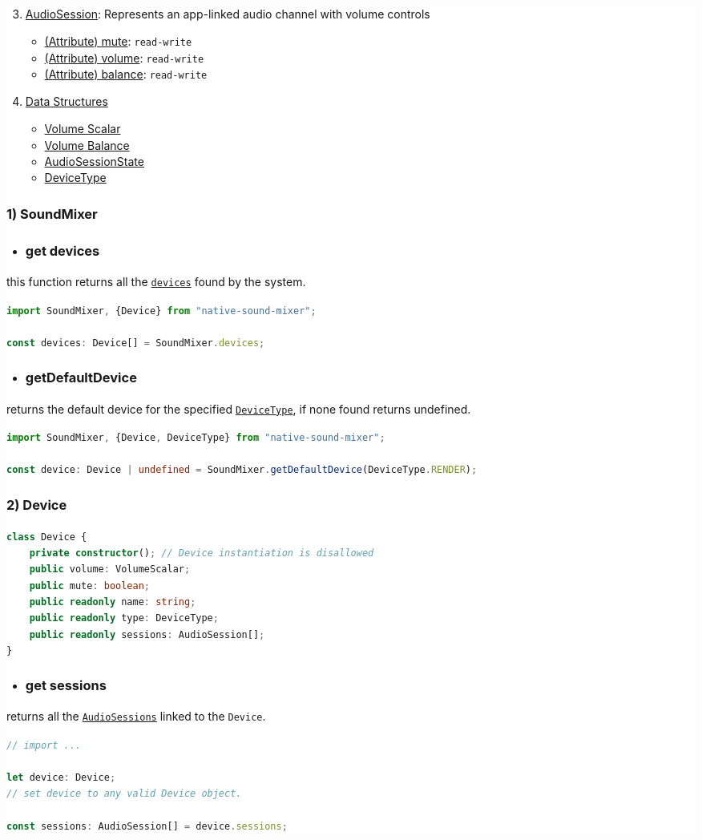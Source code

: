3. [AudioSession](#3-AudioSession): Represents an app-linked audio channel with volume controls
	- [(Attribute) mute](#session-mute): `read-write`
	- [(Attribute) volume](#session-volume): `read-write`
	- [(Attribute) balance](#session-balance): `read-write`

4. [Data Structures](#4-Data-Structures)
	- [Volume Scalar](#volumescalar)
	- [Volume Balance](#volumebalance)
	- [AudioSessionState](#audiosessionstate)
	- [DeviceType](#devicetype)



### 1) SoundMixer
- ### get devices 
this function returns all the [`devices`](#2-Device) found by the system.
   ```TypeScript
   import SoundMixer, {Device} from "native-sound-mixer";

   const devices: Device[] = SoundMixer.devices;
   ```
- ### getDefaultDevice
returns the default device for the specified [`DeviceType`](#DeviceType), if none found returns undefined.
```TypeScript
import SoundMixer, {Device, DeviceType} from "native-sound-mixer";

const device: Device | undefined = SoundMixer.getDefaultDevice(DeviceType.RENDER);
```



### 2) Device

```Typescript
class Device {
	private constructor(); // Device instantiation is disallowed
	public volume: VolumeScalar;
	public mute: boolean;
	public readonly name: string;
	public readonly type: DeviceType;
	public readonly sessions: AudioSession[];
}
```


 - ### get sessions
returns all the [`AudioSessions`](#3-AudioSession) linked to the `Device`.

```TypeScript
// import ...

let device: Device;
// set device to any valid Device object.

const sessions: AudioSession[] = device.sessions;
```
